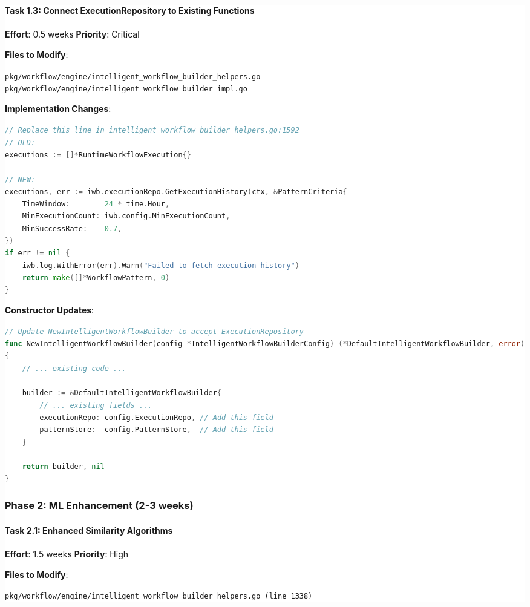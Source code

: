 #### Task 1.3: Connect ExecutionRepository to Existing Functions
**Effort**: 0.5 weeks
**Priority**: Critical

**Files to Modify**:
```
pkg/workflow/engine/intelligent_workflow_builder_helpers.go
pkg/workflow/engine/intelligent_workflow_builder_impl.go
```

**Implementation Changes**:
```go
// Replace this line in intelligent_workflow_builder_helpers.go:1592
// OLD:
executions := []*RuntimeWorkflowExecution{}

// NEW:
executions, err := iwb.executionRepo.GetExecutionHistory(ctx, &PatternCriteria{
    TimeWindow:        24 * time.Hour,
    MinExecutionCount: iwb.config.MinExecutionCount,
    MinSuccessRate:    0.7,
})
if err != nil {
    iwb.log.WithError(err).Warn("Failed to fetch execution history")
    return make([]*WorkflowPattern, 0)
}
```

**Constructor Updates**:
```go
// Update NewIntelligentWorkflowBuilder to accept ExecutionRepository
func NewIntelligentWorkflowBuilder(config *IntelligentWorkflowBuilderConfig) (*DefaultIntelligentWorkflowBuilder, error) {
    // ... existing code ...

    builder := &DefaultIntelligentWorkflowBuilder{
        // ... existing fields ...
        executionRepo: config.ExecutionRepo, // Add this field
        patternStore:  config.PatternStore,  // Add this field
    }

    return builder, nil
}
```

### Phase 2: ML Enhancement (2-3 weeks)

#### Task 2.1: Enhanced Similarity Algorithms
**Effort**: 1.5 weeks
**Priority**: High

**Files to Modify**:
```
pkg/workflow/engine/intelligent_workflow_builder_helpers.go (line 1338)
```
